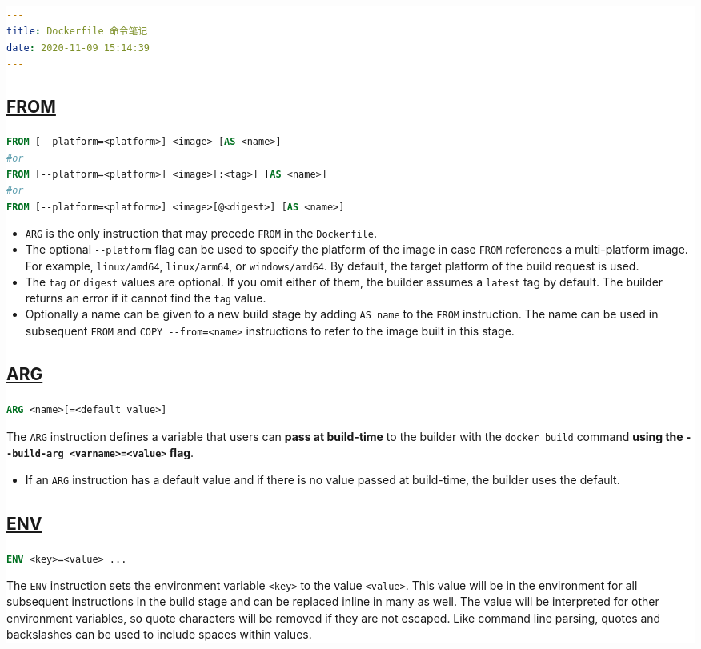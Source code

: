 ```yaml
---
title: Dockerfile 命令笔记
date: 2020-11-09 15:14:39
---
```




## [FROM](https://docs.docker.com/engine/reference/builder/#from)

```dockerfile
FROM [--platform=<platform>] <image> [AS <name>]
#or
FROM [--platform=<platform>] <image>[:<tag>] [AS <name>]
#or
FROM [--platform=<platform>] <image>[@<digest>] [AS <name>]
```

+ `ARG` is the only instruction that may precede `FROM` in the `Dockerfile`.
+ The optional `--platform` flag can be used to specify the platform of the image in case `FROM` references a multi-platform image. For example, `linux/amd64`, `linux/arm64`, or `windows/amd64`. By default, the target platform of the build request is used.
+ The `tag` or `digest` values are optional. If you omit either of them, the builder assumes a `latest` tag by default. The builder returns an error if it cannot find the `tag` value.
+ Optionally a name can be given to a new build stage by adding `AS name` to the `FROM` instruction. The name can be used in subsequent `FROM` and `COPY --from=<name>` instructions to refer to the image built in this stage.



## [ARG](https://docs.docker.com/engine/reference/builder/#arg)

```dockerfile
ARG <name>[=<default value>]
```

The `ARG` instruction defines a variable that users can **pass at build-time** to the builder with the `docker build` command **using the `--build-arg <varname>=<value>` flag**. 

+ If an `ARG` instruction has a default value and if there is no value passed at build-time, the builder uses the default.

## [ENV](https://docs.docker.com/engine/reference/builder/#env)

```dockerfile
ENV <key>=<value> ...
```

The `ENV` instruction sets the environment variable `<key>` to the value `<value>`. This value will be in the environment for all subsequent instructions in the build stage and can be [replaced inline](https://docs.docker.com/engine/reference/builder/#environment-replacement) in many as well. The value will be interpreted for other environment variables, so quote characters will be removed if they are not escaped. Like command line parsing, quotes and backslashes can be used to include spaces within values.
